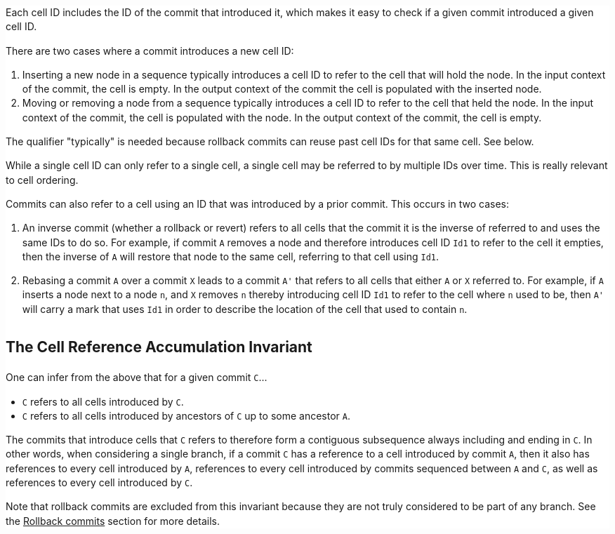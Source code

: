Each cell ID includes the ID of the commit that introduced it,
which makes it easy to check if a given commit introduced a given cell ID.

There are two cases where a commit introduces a new cell ID:

1. Inserting a new node in a sequence typically introduces a cell ID to refer to the cell that will hold the node.
   In the input context of the commit, the cell is empty.
   In the output context of the commit the cell is populated with the inserted node.
2. Moving or removing a node from a sequence typically introduces a cell ID to refer to the cell that held the node.
   In the input context of the commit, the cell is populated with the node.
   In the output context of the commit, the cell is empty.

The qualifier "typically" is needed because rollback commits can reuse past cell IDs for that same cell. See below.

While a single cell ID can only refer to a single cell,
a single cell may be referred to by multiple IDs over time.
This is really relevant to cell ordering.

Commits can also refer to a cell using an ID that was introduced by a prior commit.
This occurs in two cases:

1. An inverse commit (whether a rollback or revert) refers to all cells that the commit it is the inverse of referred to and uses the same IDs to do so.
   For example, if commit `A` removes a node and therefore introduces cell ID `Id1` to refer to the cell it empties,
   then the inverse of `A` will restore that node to the same cell, referring to that cell using `Id1`.

2. Rebasing a commit `A` over a commit `X` leads to a commit `A'` that refers to all cells that either `A` or `X` referred to.
   For example, if `A` inserts a node next to a node `n`, and `X` removes `n` thereby introducing cell ID `Id1` to refer to the cell where `n` used to be,
   then `A'` will carry a mark that uses `Id1` in order to describe the location of the cell that used to contain `n`.

## The Cell Reference Accumulation Invariant

One can infer from the above that for a given commit `C`...
* `C` refers to all cells introduced by `C`.
* `C` refers to all cells introduced by ancestors of `C` up to some ancestor `A`.

The commits that introduce cells that `C` refers to therefore form a contiguous subsequence always including and ending in `C`.
In other words, when considering a single branch,
if a commit `C` has a reference to a cell introduced by commit `A`,
then it also has references to every cell introduced by `A`,
references to every cell introduced by commits sequenced between `A` and `C`,
as well as references to every cell introduced by `C`.

Note that rollback commits are excluded from this invariant because they are not truly considered to be part of any branch.
See the [Rollback commits](#rollback-commits) section for more details.
